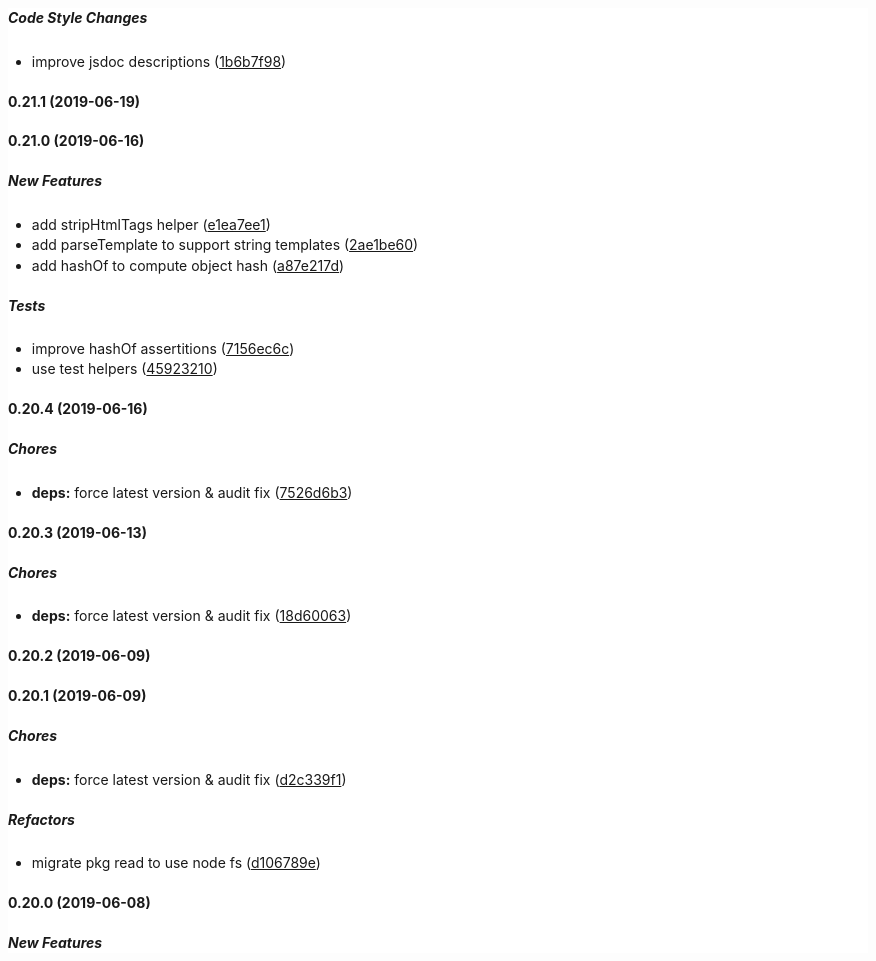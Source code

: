 ##### Code Style Changes

*  improve jsdoc descriptions ([1b6b7f98](https://github.com/lykmapipo/common/commit/1b6b7f98de096cad3d1f374a272e0339f1d5833a))

#### 0.21.1 (2019-06-19)

#### 0.21.0 (2019-06-16)

##### New Features

*  add stripHtmlTags helper ([e1ea7ee1](https://github.com/lykmapipo/common/commit/e1ea7ee150f5269c7fb5dc08c941850007d0598f))
*  add parseTemplate to support string templates ([2ae1be60](https://github.com/lykmapipo/common/commit/2ae1be605cb1b669d3234899b8468b82bd8ba5af))
*  add hashOf to compute object hash ([a87e217d](https://github.com/lykmapipo/common/commit/a87e217d6475b60f66f33bd8ff2c25af304ba140))

##### Tests

*  improve hashOf assertitions ([7156ec6c](https://github.com/lykmapipo/common/commit/7156ec6cd4ce0f3dddc964e1f2f62df5032b09ce))
*  use test helpers ([45923210](https://github.com/lykmapipo/common/commit/4592321058b0566d36610a5b4584065c5c2bcf59))

#### 0.20.4 (2019-06-16)

##### Chores

* **deps:**  force latest version & audit fix ([7526d6b3](https://github.com/lykmapipo/common/commit/7526d6b31d9fe37130fd10535c7721c31ec00cf5))

#### 0.20.3 (2019-06-13)

##### Chores

* **deps:**  force latest version & audit fix ([18d60063](https://github.com/lykmapipo/common/commit/18d60063d1db074df9787ed4e78a4280c340e939))

#### 0.20.2 (2019-06-09)

#### 0.20.1 (2019-06-09)

##### Chores

* **deps:**  force latest version & audit fix ([d2c339f1](https://github.com/lykmapipo/common/commit/d2c339f1af48ea0b34f8bec2630cbd721d2824d2))

##### Refactors

*  migrate pkg read to use node fs ([d106789e](https://github.com/lykmapipo/common/commit/d106789e6472c4a14b7e894ad88e058abd7c69e9))

#### 0.20.0 (2019-06-08)

##### New Features
